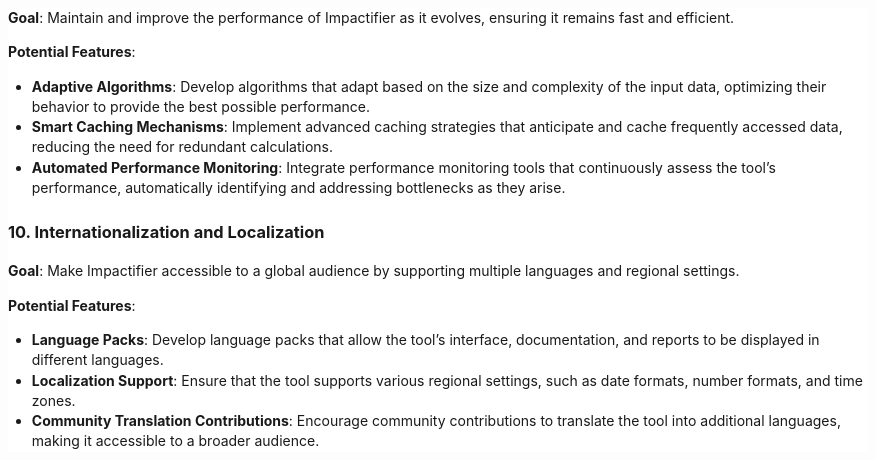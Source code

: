 **Goal**: Maintain and improve the performance of Impactifier as it evolves, ensuring it remains fast and efficient.

**Potential Features**:
- **Adaptive Algorithms**: Develop algorithms that adapt based on the size and complexity of the input data, optimizing their behavior to provide the best possible performance.
- **Smart Caching Mechanisms**: Implement advanced caching strategies that anticipate and cache frequently accessed data, reducing the need for redundant calculations.
- **Automated Performance Monitoring**: Integrate performance monitoring tools that continuously assess the tool’s performance, automatically identifying and addressing bottlenecks as they arise.

### 10. Internationalization and Localization

**Goal**: Make Impactifier accessible to a global audience by supporting multiple languages and regional settings.

**Potential Features**:
- **Language Packs**: Develop language packs that allow the tool’s interface, documentation, and reports to be displayed in different languages.
- **Localization Support**: Ensure that the tool supports various regional settings, such as date formats, number formats, and time zones.
- **Community Translation Contributions**: Encourage community contributions to translate the tool into additional languages, making it accessible to a broader audience.